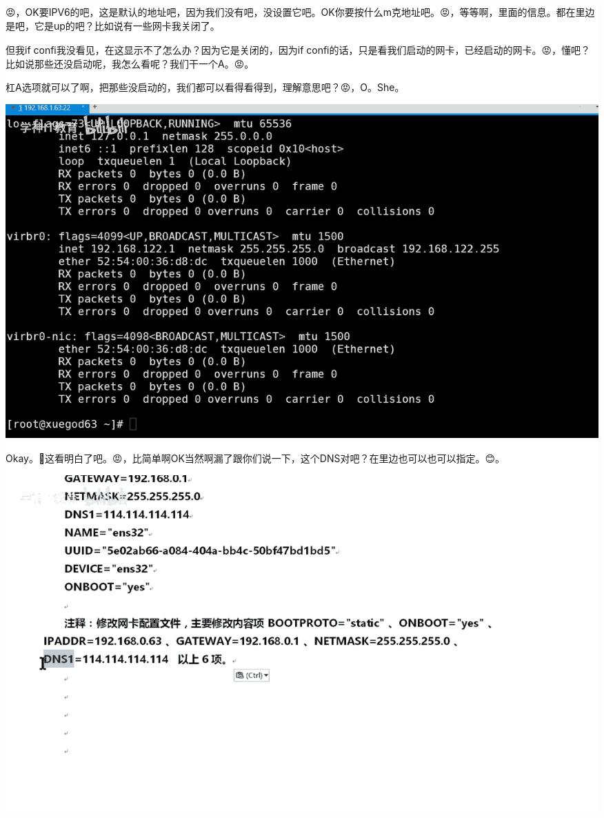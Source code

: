 😡，OK要IPV6的吧，这是默认的地址吧，因为我们没有吧，没设置它吧。OK你要按什么m克地址吧。😡，等等啊，里面的信息。都在里边是吧，它是up的吧？比如说有一些网卡我关闭了。

但我if confi我没看见，在这显示不了怎么办？因为它是关闭的，因为if confi的话，只是看我们启动的网卡，已经启动的网卡。😡，懂吧？比如说那些还没启动呢，我怎么看呢？我们干一个A。😡。

杠A选项就可以了啊，把那些没启动的，我们都可以看得看得到，理解意思吧？😡，O。She。

![](img/d72d11b90643fc6280a991428751b368_15.png)

Okay。🤧这看明白了吧。😡，比简单啊OK当然啊漏了跟你们说一下，这个DNS对吧？在里边也可以也可以指定。😊。



![](img/d72d11b90643fc6280a991428751b368_17.png)
